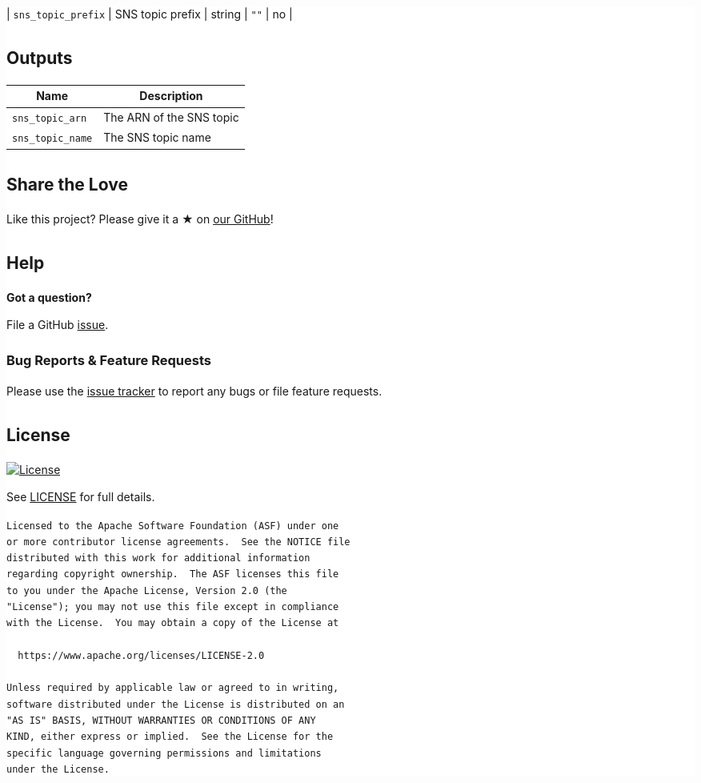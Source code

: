 | `sns_topic_prefix` | SNS topic prefix | string | `""` | no |

## Outputs

| Name | Description |
|------|-------------|
| `sns_topic_arn`  | The ARN of the SNS topic |
| `sns_topic_name` | The SNS topic name |

## Share the Love

Like this project? Please give it a ★ on [our GitHub](https://github.com/dubiety/terraform-aws-elasticsearch-cloudwatch-sns-alarms)!

## Help

**Got a question?**

File a GitHub [issue](https://github.com/dubiety/terraform-aws-elasticsearch-cloudwatch-sns-alarms/issues).

### Bug Reports & Feature Requests

Please use the [issue tracker](https://github.com/dubiety/terraform-aws-elasticsearch-cloudwatch-sns-alarms/issues) to report any bugs or file feature requests.

## License

[![License](https://img.shields.io/badge/License-Apache%202.0-blue.svg)](https://opensource.org/licenses/Apache-2.0)

See [LICENSE](LICENSE) for full details.

    Licensed to the Apache Software Foundation (ASF) under one
    or more contributor license agreements.  See the NOTICE file
    distributed with this work for additional information
    regarding copyright ownership.  The ASF licenses this file
    to you under the Apache License, Version 2.0 (the
    "License"); you may not use this file except in compliance
    with the License.  You may obtain a copy of the License at

      https://www.apache.org/licenses/LICENSE-2.0

    Unless required by applicable law or agreed to in writing,
    software distributed under the License is distributed on an
    "AS IS" BASIS, WITHOUT WARRANTIES OR CONDITIONS OF ANY
    KIND, either express or implied.  See the License for the
    specific language governing permissions and limitations
    under the License.
